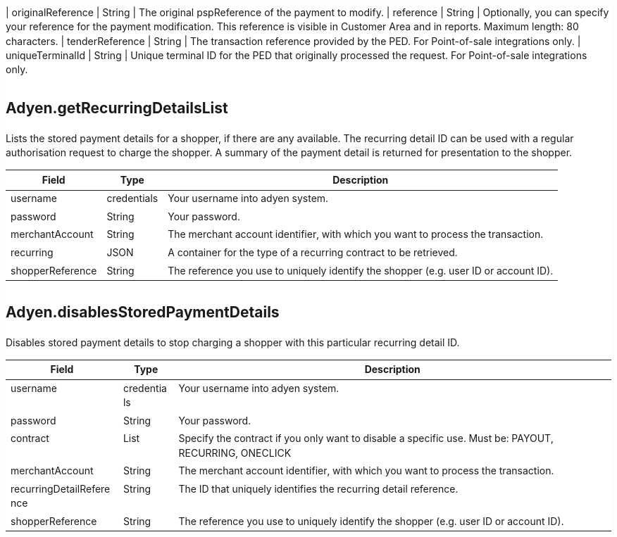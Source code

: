 | originalReference        | String     | The original pspReference of the payment to modify.
| reference                | String     | Optionally, you can specify your reference for the payment modification. This reference is visible in Customer Area and in reports. Maximum length: 80 characters.
| tenderReference          | String     | The transaction reference provided by the PED. For Point-of-sale integrations only.
| uniqueTerminalId         | String     | Unique terminal ID for the PED that originally processed the request. For Point-of-sale integrations only.

## Adyen.getRecurringDetailsList
Lists the stored payment details for a shopper, if there are any available. The recurring detail ID can be used with a regular authorisation request to charge the shopper. A summary of the payment detail is returned for presentation to the shopper.

| Field           | Type       | Description
|-----------------|------------|----------
| username        | credentials| Your username into adyen system.
| password        | String     | Your password.
| merchantAccount | String     | The merchant account identifier, with which you want to process the transaction.
| recurring       | JSON       | A container for the type of a recurring contract to be retrieved.
| shopperReference| String     | The reference you use to uniquely identify the shopper (e.g. user ID or account ID).

## Adyen.disablesStoredPaymentDetails
Disables stored payment details to stop charging a shopper with this particular recurring detail ID.

| Field                   | Type       | Description
|-------------------------|------------|----------
| username                | credentials| Your username into adyen system.
| password                | String     | Your password.
| contract                | List       | Specify the contract if you only want to disable a specific use. Must be: PAYOUT, RECURRING, ONECLICK
| merchantAccount         | String     | The merchant account identifier, with which you want to process the transaction.
| recurringDetailReference| String     | The ID that uniquely identifies the recurring detail reference.
| shopperReference        | String     | The reference you use to uniquely identify the shopper (e.g. user ID or account ID).

